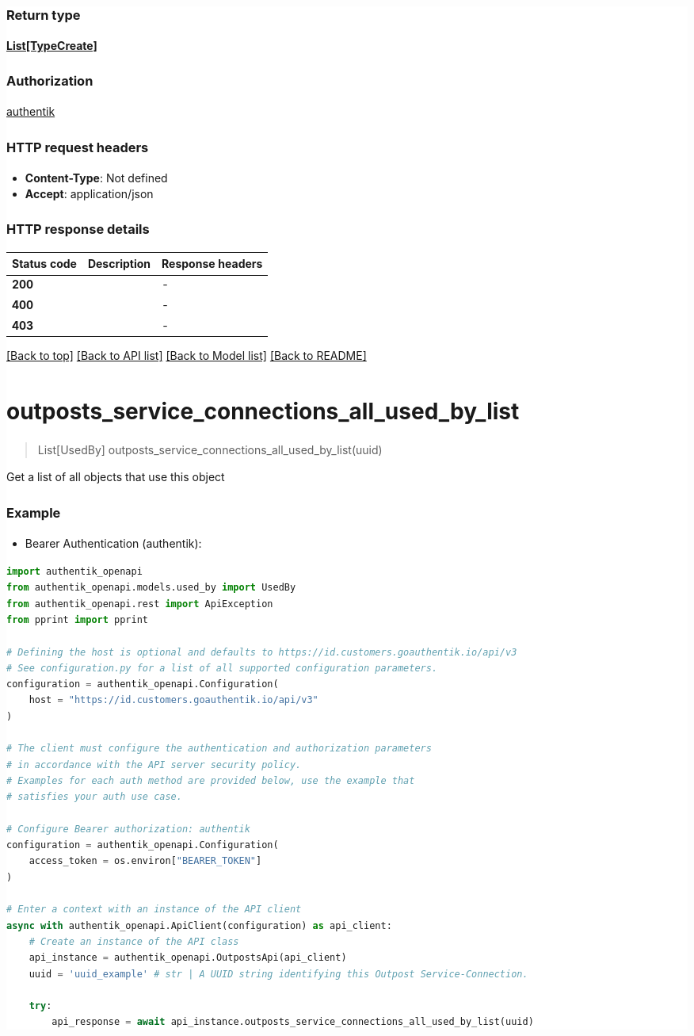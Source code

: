 ### Return type

[**List[TypeCreate]**](TypeCreate.md)

### Authorization

[authentik](../README.md#authentik)

### HTTP request headers

 - **Content-Type**: Not defined
 - **Accept**: application/json

### HTTP response details

| Status code | Description | Response headers |
|-------------|-------------|------------------|
**200** |  |  -  |
**400** |  |  -  |
**403** |  |  -  |

[[Back to top]](#) [[Back to API list]](../README.md#documentation-for-api-endpoints) [[Back to Model list]](../README.md#documentation-for-models) [[Back to README]](../README.md)

# **outposts_service_connections_all_used_by_list**
> List[UsedBy] outposts_service_connections_all_used_by_list(uuid)



Get a list of all objects that use this object

### Example

* Bearer Authentication (authentik):

```python
import authentik_openapi
from authentik_openapi.models.used_by import UsedBy
from authentik_openapi.rest import ApiException
from pprint import pprint

# Defining the host is optional and defaults to https://id.customers.goauthentik.io/api/v3
# See configuration.py for a list of all supported configuration parameters.
configuration = authentik_openapi.Configuration(
    host = "https://id.customers.goauthentik.io/api/v3"
)

# The client must configure the authentication and authorization parameters
# in accordance with the API server security policy.
# Examples for each auth method are provided below, use the example that
# satisfies your auth use case.

# Configure Bearer authorization: authentik
configuration = authentik_openapi.Configuration(
    access_token = os.environ["BEARER_TOKEN"]
)

# Enter a context with an instance of the API client
async with authentik_openapi.ApiClient(configuration) as api_client:
    # Create an instance of the API class
    api_instance = authentik_openapi.OutpostsApi(api_client)
    uuid = 'uuid_example' # str | A UUID string identifying this Outpost Service-Connection.

    try:
        api_response = await api_instance.outposts_service_connections_all_used_by_list(uuid)
```